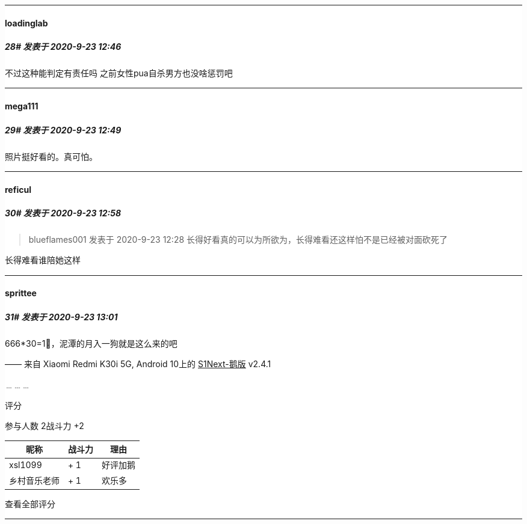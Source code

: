 
-----

####  loadinglab  
##### 28#       发表于 2020-9-23 12:46


不过这种能判定有责任吗 之前女性pua自杀男方也没啥惩罚吧


-----

####  mega111  
##### 29#       发表于 2020-9-23 12:49


照片挺好看的。真可怕。


-----

####  reficul  
##### 30#       发表于 2020-9-23 12:58


<blockquote>blueflames001 发表于 2020-9-23 12:28
长得好看真的可以为所欲为，长得难看还这样怕不是已经被对面砍死了</blockquote>
长得难看谁陪她这样


-----

####  sprittee  
##### 31#       发表于 2020-9-23 13:01


666*30=1🐶，泥潭的月入一狗就是这么来的吧

—— 来自 Xiaomi Redmi K30i 5G, Android 10上的 [S1Next-鹅版](https://github.com/ykrank/S1-Next/releases) v2.4.1


﹍﹍﹍

评分


 参与人数 2战斗力 +2

|昵称|战斗力|理由|
|----|---|---|
| xsl1099| + 1|好评加鹅|
| 乡村音乐老师| + 1|欢乐多|


查看全部评分


-----
